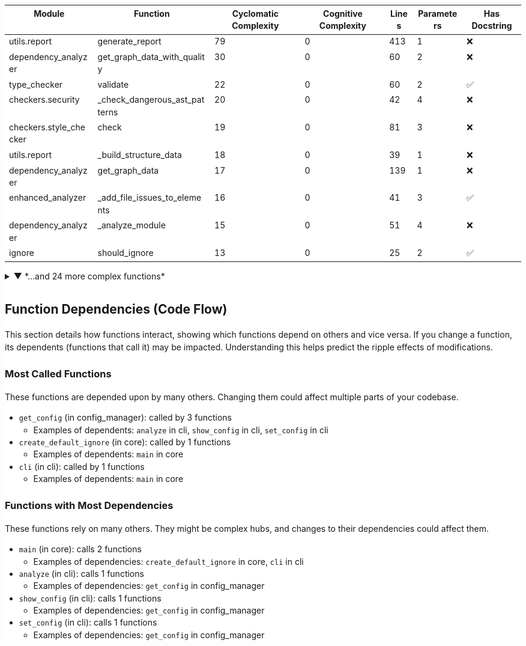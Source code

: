 

| Module | Function | Cyclomatic Complexity | Cognitive Complexity | Lines | Parameters | Has Docstring |
|--------|----------|-----------------------|----------------------|-------|------------|---------------|
| utils.report | generate_report | 79 | 0 | 413 | 1 | ❌ |
| dependency_analyzer | get_graph_data_with_quality | 30 | 0 | 60 | 2 | ❌ |
| type_checker | validate | 22 | 0 | 60 | 2 | ✅ |
| checkers.security | _check_dangerous_ast_patterns | 20 | 0 | 42 | 4 | ❌ |
| checkers.style_checker | check | 19 | 0 | 81 | 3 | ❌ |
| utils.report | _build_structure_data | 18 | 0 | 39 | 1 | ❌ |
| dependency_analyzer | get_graph_data | 17 | 0 | 139 | 1 | ❌ |
| enhanced_analyzer | _add_file_issues_to_elements | 16 | 0 | 41 | 3 | ✅ |
| dependency_analyzer | _analyze_module | 15 | 0 | 51 | 4 | ❌ |
| ignore | should_ignore | 13 | 0 | 25 | 2 | ✅ |
<details><summary>▼ *...and 24 more complex functions*</summary></details>

## Function Dependencies (Code Flow)

This section details how functions interact, showing which functions depend on others and vice versa. If you change a function, its dependents (functions that call it) may be impacted. Understanding this helps predict the ripple effects of modifications.

### Most Called Functions

These functions are depended upon by many others. Changing them could affect multiple parts of your codebase.

- `get_config` (in config_manager): called by 3 functions
  - Examples of dependents: `analyze` in cli, `show_config` in cli, `set_config` in cli
- `create_default_ignore` (in core): called by 1 functions
  - Examples of dependents: `main` in core
- `cli` (in cli): called by 1 functions
  - Examples of dependents: `main` in core

### Functions with Most Dependencies

These functions rely on many others. They might be complex hubs, and changes to their dependencies could affect them.

- `main` (in core): calls 2 functions
  - Examples of dependencies: `create_default_ignore` in core, `cli` in cli
- `analyze` (in cli): calls 1 functions
  - Examples of dependencies: `get_config` in config_manager
- `show_config` (in cli): calls 1 functions
  - Examples of dependencies: `get_config` in config_manager
- `set_config` (in cli): calls 1 functions
  - Examples of dependencies: `get_config` in config_manager
